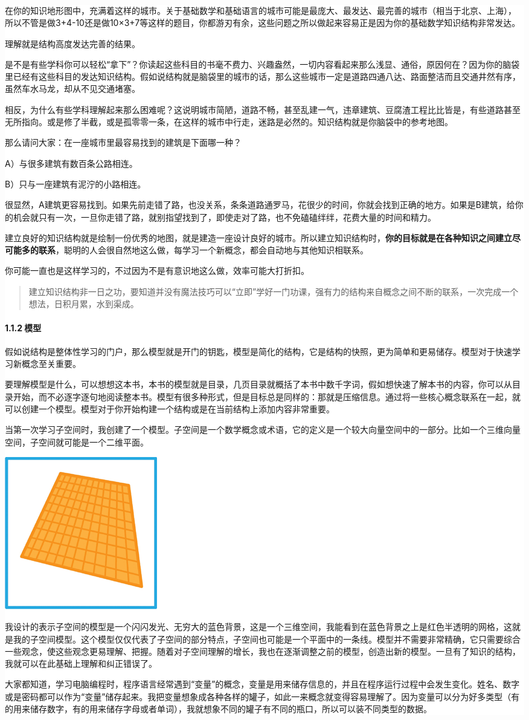 在你的知识地形图中，充满着这样的城市。关于基础数学和基础语言的城市可能是最庞大、最发达、最完善的城市（相当于北京、上海），所以不管是做3+4-10还是做10×3+7等这样的题目，你都游刃有余，这些问题之所以做起来容易正是因为你的基础数学知识结构非常发达。

理解就是结构高度发达完善的结果。

是不是有些学科你可以轻松“拿下”？你读起这些科目的书毫不费力、兴趣盎然，一切内容看起来那么浅显、通俗，原因何在？因为你的脑袋里已经有这些科目的发达知识结构。假如说结构就是脑袋里的城市的话，那么这些城市一定是道路四通八达、路面整洁而且交通井然有序，虽然车水马龙，却从不见交通堵塞。

相反，为什么有些学科理解起来那么困难呢？这说明城市简陋，道路不畅，甚至乱建一气，违章建筑、豆腐渣工程比比皆是，有些道路甚至无所指向。或是修了半截，或是孤零零一条，在这样的城市中行走，迷路是必然的。知识结构就是你脑袋中的参考地图。

那么请问大家：在一座城市里最容易找到的建筑是下面哪一种？

A）与很多建筑有数百条公路相连。

B）只与一座建筑有泥泞的小路相连。

很显然，A建筑更容易找到。如果先前走错了路，也没关系，条条道路通罗马，花很少的时间，你就会找到正确的地方。如果是B建筑，给你的机会就只有一次，一旦你走错了路，就别指望找到了，即使走对了路，也不免磕磕绊绊，花费大量的时间和精力。

建立良好的知识结构就是绘制一份优秀的地图，就是建造一座设计良好的城市。所以建立知识结构时，**你的目标就是在各种知识之间建立尽可能多的联系**，聪明的人会很自然地这么做，每学习一个新概念，都会自动地与其他知识相联系。

你可能一直也是这样学习的，不过因为不是有意识地这么做，效率可能大打折扣。

> 建立知识结构非一日之功，要知道并没有魔法技巧可以“立即”学好一门功课，强有力的结构来自概念之间不断的联系，一次完成一个想法，日积月累，水到渠成。

#### 1.1.2 模型

假如说结构是整体性学习的门户，那么模型就是开门的钥匙，模型是简化的结构，它是结构的快照，更为简单和更易储存。模型对于快速学习新概念至关重要。

要理解模型是什么，可以想想这本书，本书的模型就是目录，几页目录就概括了本书中数千字词，假如想快速了解本书的内容，你可以从目录开始，而不必逐字逐句地阅读整本书。模型有很多种形式，但是目标总是同样的：那就是压缩信息。通过将一些核心概念联系在一起，就可以创建一个模型。模型对于你开始构建一个结构或是在当前结构上添加内容非常重要。

当第一次学习子空间时，我创建了一个模型。子空间是一个数学概念或术语，它的定义是一个较大向量空间中的一部分。比如一个三维向量空间，子空间就可能是一个二维平面。

![1560475258178](image/1560475258178.png)

我设计的表示子空间的模型是一个闪闪发光、无穷大的蓝色背景，这是一个三维空间，我能看到在蓝色背景之上是红色半透明的网格，这就是我的子空间模型。这个模型仅仅代表了子空间的部分特点，子空间也可能是一个平面中的一条线。模型并不需要非常精确，它只需要综合一些观念，使这些观念更易理解、把握。随着对子空间理解的增长，我也在逐渐调整之前的模型，创造出新的模型。一旦有了知识的结构，我就可以在此基础上理解和纠正错误了。

大家都知道，学习电脑编程时，程序语言经常遇到“变量”的概念，变量是用来储存信息的，并且在程序运行过程中会发生变化。姓名、数字或是密码都可以作为“变量”储存起来。我把变量想象成各种各样的罐子，如此一来概念就变得容易理解了。因为变量可以分为好多类型（有的用来储存数字，有的用来储存字母或者单词），我就想象不同的罐子有不同的瓶口，所以可以装不同类型的数据。
